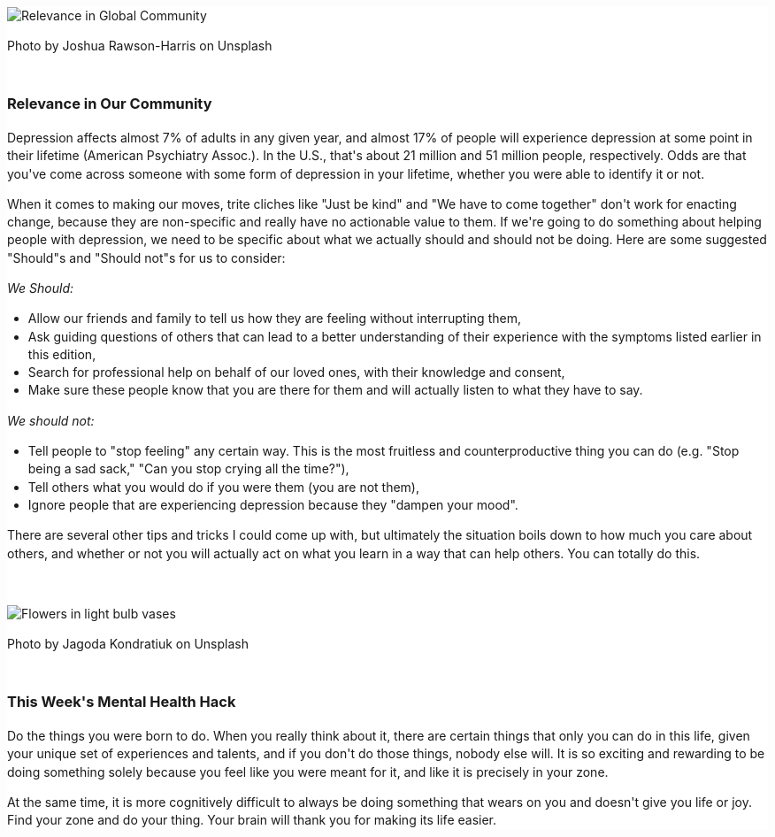 ![Relevance in Global Community](https://gallery.mailchimp.com/82935dc1a750f772912d12316/images/39d07f89-892f-4bd5-b120-0f8b55e6630c.jpg)
<div class="photo-credit"> 
    Photo by Joshua Rawson-Harris on Unsplash
</div>

<br />  

### Relevance in Our Community

Depression affects almost 7% of adults in any given year, and almost 17% of people will experience depression at some point in their lifetime (American Psychiatry Assoc.). In the U.S., that's about 21 million and 51 million people, respectively. Odds are that you've come across someone with some form of depression in your lifetime, whether you were able to identify it or not.

When it comes to making our moves, trite cliches like "Just be kind" and "We have to come together" don't work for enacting change, because they are non-specific and really have no actionable value to them. If we're going to do something about helping people with depression, we need to be specific about what we actually should and should not be doing. Here are some suggested "Should"s and "Should not"s for us to consider:

*We Should:*
- Allow our friends and family to tell us how they are feeling without interrupting them,
- Ask guiding questions of others that can lead to a better understanding of their experience with the symptoms listed earlier in this edition,
- Search for professional help on behalf of our loved ones, with their knowledge and consent,
- Make sure these people know that you are there for them and will actually listen to what they have to say.  

*We should not:*
- Tell people to "stop feeling" any certain way. This is the most fruitless and counterproductive thing you can do (e.g. "Stop being a sad sack," "Can you stop crying all the time?"),
- Tell others what you would do if you were them (you are not them),
- Ignore people that are experiencing depression because they "dampen your mood".
  
There are several other tips and tricks I could come up with, but ultimately the situation boils down to how much you care about others, and whether or not you will actually act on what you learn in a way that can help others. You can totally do this.

 <br />

![Flowers in light bulb vases](https://gallery.mailchimp.com/82935dc1a750f772912d12316/images/6811f08f-be0d-4024-a560-2682542e9943.jpg)
<div class="photo-credit"> 
    Photo by Jagoda Kondratiuk on Unsplash  
</div>
<br />

### This Week's Mental Health Hack

Do the things you were born to do. When you really think about it, there are certain things that only you can do in this life, given your unique set of experiences and talents, and if you don't do those things, nobody else will. It is so exciting and rewarding to be doing something solely because you feel like you were meant for it, and like it is precisely in your zone.

At the same time, it is more cognitively difficult to always be doing something that wears on you and doesn't give you life or joy. Find your zone and do your thing. Your brain will thank you for making its life easier.
 